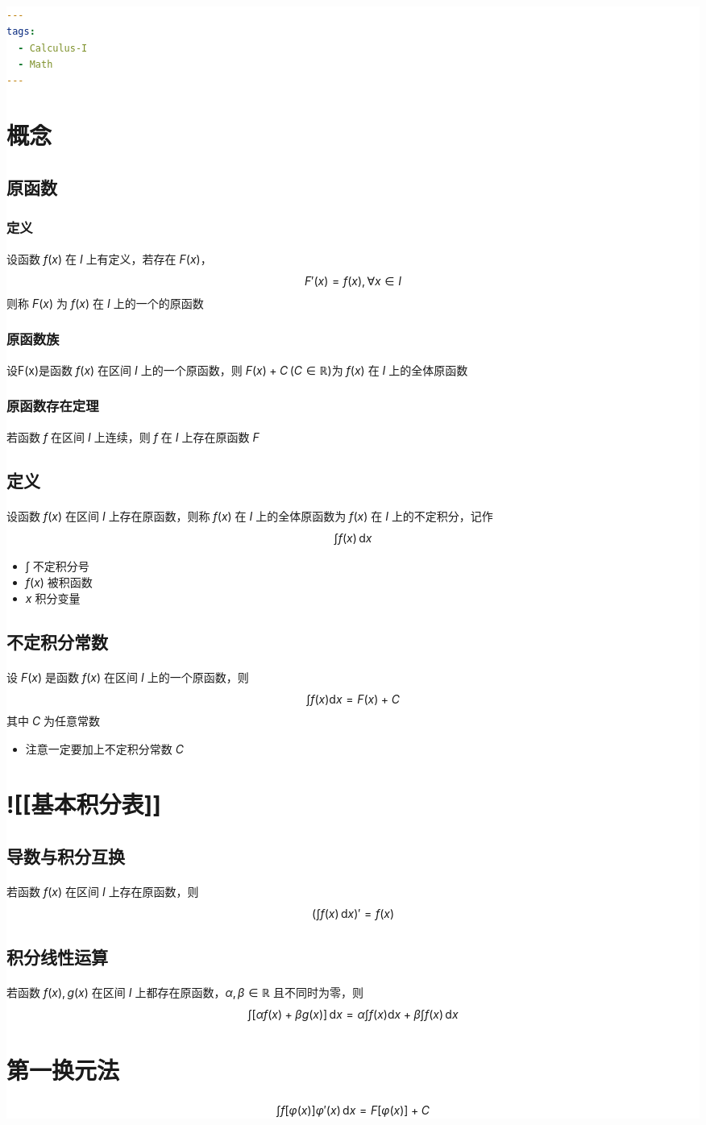 ```yaml
---
tags:
  - Calculus-I
  - Math
---
```

# 概念
## 原函数

### 定义
设函数 $f(x)$ 在 $I$ 上有定义，若存在 $F(x)$，
$$F'(x)=f(x),\forall x\in I$$
则称 $F(x)$ 为 $f(x)$ 在 $I$ 上的一个的原函数
### 原函数族
设F(x)是函数 $f(x)$ 在区间 $I$ 上的一个原函数，则 $F(x)+C\,(C\in\mathbb R)$为 $f(x)$ 在 $I$ 上的全体原函数
### 原函数存在定理
若函数 $f$ 在区间 $I$ 上连续，则 $f$ 在 $I$ 上存在原函数 $F$
## 定义
设函数 $f(x)$ 在区间 $I$ 上存在原函数，则称 $f(x)$ 在 $I$ 上的全体原函数为 $f(x)$ 在 $I$ 上的不定积分，记作
$$\int f(x)\,\mathrm{d}x$$
- $\displaystyle\int$ 不定积分号
- $f(x)$ 被积函数
- $x$ 积分变量
## 不定积分常数
设 $F(x)$ 是函数 $f(x)$ 在区间 $I$ 上的一个原函数，则
$$\int f(x)\mathrm{d}x=F(x)+C$$
其中 $C$ 为任意常数
- 注意一定要加上不定积分常数 $C$
# ![[基本积分表]]
## 导数与积分互换
若函数 $f(x)$ 在区间 $I$ 上存在原函数，则
$$(\int f(x)\,\mathrm{d}x)'=f(x)$$
## 积分线性运算
若函数 $f(x),g(x)$ 在区间 $I$ 上都存在原函数，$\alpha,\beta\in\mathbb{R}$ 且不同时为零，则
$$\int[\alpha f(x)+\beta g(x)]\,\mathrm{d}x=\alpha\int f(x)\mathrm{d}x+\beta\int f(x)\,\mathrm{d}x$$ 
# 第一换元法
$$\int f[\varphi(x)]\varphi'(x)\,\mathrm{d}x=F[\varphi(x)]+C$$
